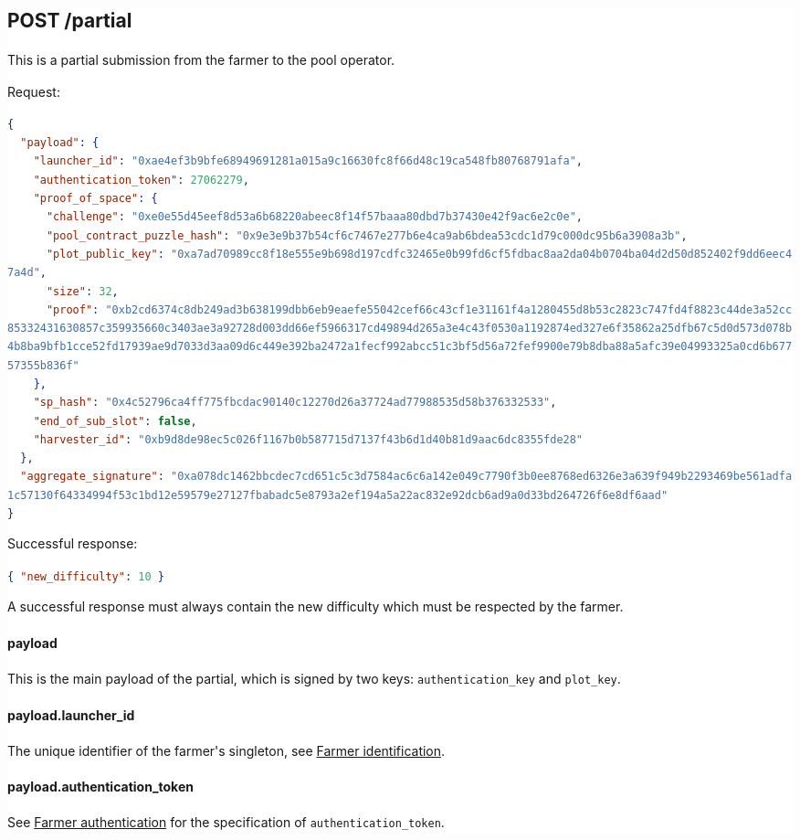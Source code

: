 ## POST /partial

This is a partial submission from the farmer to the pool operator.

Request:

```json
{
  "payload": {
    "launcher_id": "0xae4ef3b9bfe68949691281a015a9c16630fc8f66d48c19ca548fb80768791afa",
    "authentication_token": 27062279,
    "proof_of_space": {
      "challenge": "0xe0e55d45eef8d53a6b68220abeec8f14f57baaa80dbd7b37430e42f9ac6e2c0e",
      "pool_contract_puzzle_hash": "0x9e3e9b37b54cf6c7467e277b6e4ca9ab6bdea53cdc1d79c000dc95b6a3908a3b",
      "plot_public_key": "0xa7ad70989cc8f18e555e9b698d197cdfc32465e0b99fd6cf5fdbac8aa2da04b0704ba04d2d50d852402f9dd6eec47a4d",
      "size": 32,
      "proof": "0xb2cd6374c8db249ad3b638199dbb6eb9eaefe55042cef66c43cf1e31161f4a1280455d8b53c2823c747fd4f8823c44de3a52cc85332431630857c359935660c3403ae3a92728d003dd66ef5966317cd49894d265a3e4c43f0530a1192874ed327e6f35862a25dfb67c5d0d573d078b4b8ba9bfb1cce52fd17939ae9d7033d3aa09d6c449e392ba2472a1fecf992abcc51c3bf5d56a72fef9900e79b8dba88a5afc39e04993325a0cd6b67757355b836f"
    },
    "sp_hash": "0x4c52796ca4ff775fbcdac90140c12270d26a37724ad77988535d58b376332533",
    "end_of_sub_slot": false,
    "harvester_id": "0xb9d8de98ec5c026f1167b0b587715d7137f43b6d1d40b81d9aac6dc8355fde28"
  },
  "aggregate_signature": "0xa078dc1462bbcdec7cd651c5c3d7584ac6c6a142e049c7790f3b0ee8768ed6326e3a639f949b2293469be561adfa1c57130f64334994f53c1bd12e59579e27127fbabadc5e8793a2ef194a5a22ac832e92dcb6ad9a0d33bd264726f6e8df6aad"
}
```

Successful response:

```json
{ "new_difficulty": 10 }
```

A successful response must always contain the new difficulty which must be respected by the farmer.

#### payload

This is the main payload of the partial, which is signed by two keys: `authentication_key` and `plot_key`.

#### payload.launcher_id

The unique identifier of the farmer's singleton, see [Farmer identification](#farmer-identification).

#### payload.authentication_token

See [Farmer authentication](#farmer-authentication) for the specification of `authentication_token`.
